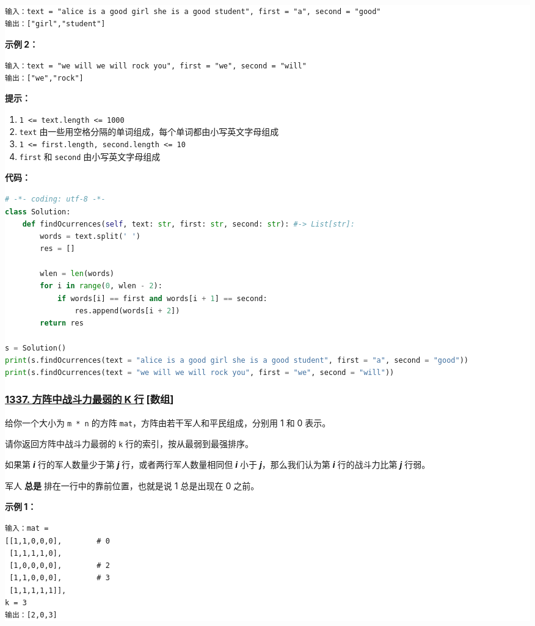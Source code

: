```
输入：text = "alice is a good girl she is a good student", first = "a", second = "good"
输出：["girl","student"]
```

**示例 2：**

```
输入：text = "we will we will rock you", first = "we", second = "will"
输出：["we","rock"]
```

**提示：**

1. `1 <= text.length <= 1000`
2. `text` 由一些用空格分隔的单词组成，每个单词都由小写英文字母组成
3. `1 <= first.length, second.length <= 10`
4. `first` 和 `second` 由小写英文字母组成

**代码：**

```python
# -*- coding: utf-8 -*-
class Solution:
    def findOcurrences(self, text: str, first: str, second: str): #-> List[str]:
        words = text.split(' ')
        res = []
        
        wlen = len(words)
        for i in range(0, wlen - 2):
            if words[i] == first and words[i + 1] == second:
                res.append(words[i + 2])           
        return res
        
s = Solution()
print(s.findOcurrences(text = "alice is a good girl she is a good student", first = "a", second = "good"))
print(s.findOcurrences(text = "we will we will rock you", first = "we", second = "will"))
```

###  [1337. 方阵中战斗力最弱的 K 行](https://leetcode-cn.com/problems/the-k-weakest-rows-in-a-matrix/) [数组]

给你一个大小为 `m * n` 的方阵 `mat`，方阵由若干军人和平民组成，分别用 1 和 0 表示。

请你返回方阵中战斗力最弱的 `k` 行的索引，按从最弱到最强排序。

如果第 ***i*** 行的军人数量少于第 ***j*** 行，或者两行军人数量相同但 ***i*** 小于 ***j***，那么我们认为第 ***i*** 行的战斗力比第 ***j*** 行弱。

军人 **总是** 排在一行中的靠前位置，也就是说 1 总是出现在 0 之前。

**示例 1：**

```
输入：mat = 
[[1,1,0,0,0],        # 0
 [1,1,1,1,0],          
 [1,0,0,0,0],        # 2
 [1,1,0,0,0],        # 3
 [1,1,1,1,1]], 
k = 3
输出：[2,0,3]
```
